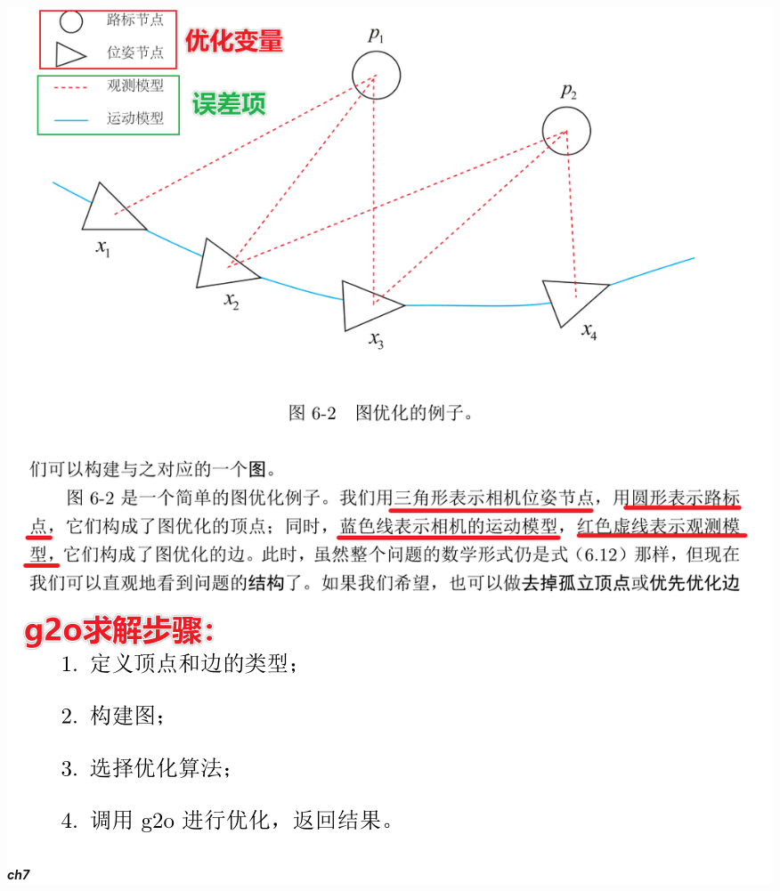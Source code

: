    ![image-20220424111839126](TyporaImg/image-20220424111839126.png)

   ![image-20220424112023693](TyporaImg/image-20220424112023693.png)

##### ch7
